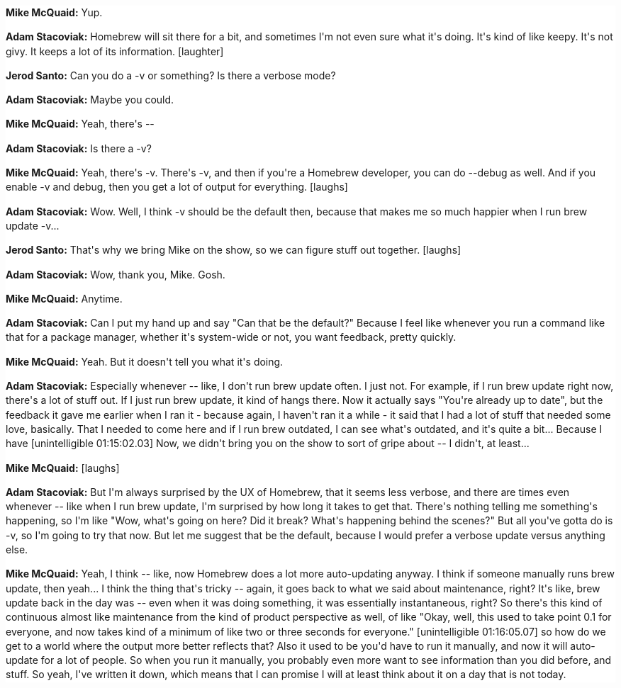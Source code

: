 **Mike McQuaid:** Yup.

**Adam Stacoviak:** Homebrew will sit there for a bit, and sometimes I'm not even sure what it's doing. It's kind of like keepy. It's not givy. It keeps a lot of its information. \[laughter\]

**Jerod Santo:** Can you do a -v or something? Is there a verbose mode?

**Adam Stacoviak:** Maybe you could.

**Mike McQuaid:** Yeah, there's --

**Adam Stacoviak:** Is there a -v?

**Mike McQuaid:** Yeah, there's -v. There's -v, and then if you're a Homebrew developer, you can do --debug as well. And if you enable -v and debug, then you get a lot of output for everything. \[laughs\]

**Adam Stacoviak:** Wow. Well, I think -v should be the default then, because that makes me so much happier when I run brew update -v...

**Jerod Santo:** That's why we bring Mike on the show, so we can figure stuff out together. \[laughs\]

**Adam Stacoviak:** Wow, thank you, Mike. Gosh.

**Mike McQuaid:** Anytime.

**Adam Stacoviak:** Can I put my hand up and say "Can that be the default?" Because I feel like whenever you run a command like that for a package manager, whether it's system-wide or not, you want feedback, pretty quickly.

**Mike McQuaid:** Yeah. But it doesn't tell you what it's doing.

**Adam Stacoviak:** Especially whenever -- like, I don't run brew update often. I just not. For example, if I run brew update right now, there's a lot of stuff out. If I just run brew update, it kind of hangs there. Now it actually says "You're already up to date", but the feedback it gave me earlier when I ran it - because again, I haven't ran it a while - it said that I had a lot of stuff that needed some love, basically. That I needed to come here and if I run brew outdated, I can see what's outdated, and it's quite a bit... Because I have \[unintelligible 01:15:02.03\] Now, we didn't bring you on the show to sort of gripe about -- I didn't, at least...

**Mike McQuaid:** \[laughs\]

**Adam Stacoviak:** But I'm always surprised by the UX of Homebrew, that it seems less verbose, and there are times even whenever -- like when I run brew update, I'm surprised by how long it takes to get that. There's nothing telling me something's happening, so I'm like "Wow, what's going on here? Did it break? What's happening behind the scenes?" But all you've gotta do is -v, so I'm going to try that now. But let me suggest that be the default, because I would prefer a verbose update versus anything else.

**Mike McQuaid:** Yeah, I think -- like, now Homebrew does a lot more auto-updating anyway. I think if someone manually runs brew update, then yeah... I think the thing that's tricky -- again, it goes back to what we said about maintenance, right? It's like, brew update back in the day was -- even when it was doing something, it was essentially instantaneous, right? So there's this kind of continuous almost like maintenance from the kind of product perspective as well, of like "Okay, well, this used to take point 0.1 for everyone, and now takes kind of a minimum of like two or three seconds for everyone." \[unintelligible 01:16:05.07\] so how do we get to a world where the output more better reflects that? Also it used to be you'd have to run it manually, and now it will auto-update for a lot of people. So when you run it manually, you probably even more want to see information than you did before, and stuff. So yeah, I've written it down, which means that I can promise I will at least think about it on a day that is not today.

